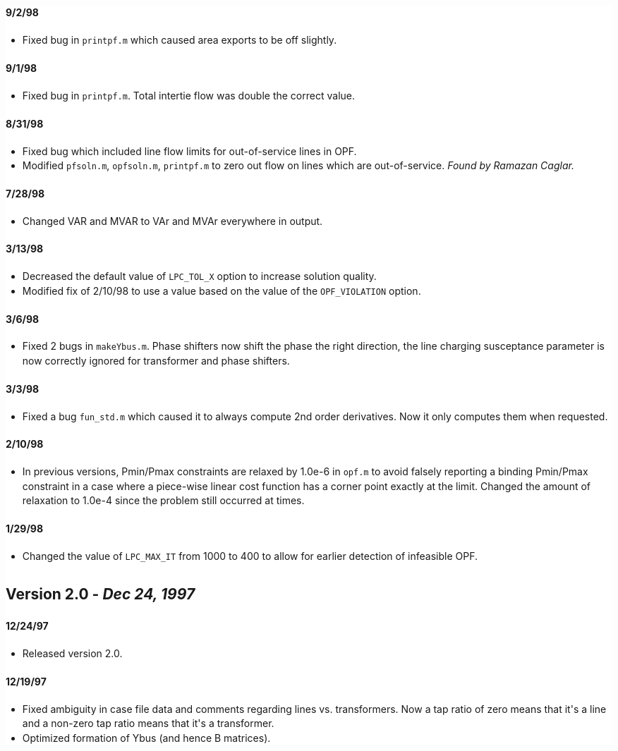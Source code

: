 #### 9/2/98
  - Fixed bug in `printpf.m` which caused area exports to be
    off slightly.

#### 9/1/98
  - Fixed bug in `printpf.m`. Total intertie flow was double the
    correct value.

#### 8/31/98
  - Fixed bug which included line flow limits for out-of-service
    lines in OPF.
  - Modified `pfsoln.m`, `opfsoln.m`, `printpf.m` to zero out flow on
    lines which are out-of-service. *Found by Ramazan Caglar.*

#### 7/28/98
  - Changed VAR and MVAR to VAr and MVAr everywhere in output.

#### 3/13/98
  - Decreased the default value of `LPC_TOL_X` option to increase
    solution quality.
  - Modified fix of 2/10/98 to use a value based on the value of
    the `OPF_VIOLATION` option.

#### 3/6/98
  - Fixed 2 bugs in `makeYbus.m`. Phase shifters now shift the phase the
    right direction, the line charging susceptance parameter is now
    correctly ignored for transformer and phase shifters.

#### 3/3/98
  - Fixed a bug `fun_std.m` which caused it to always compute 2nd order
    derivatives. Now it only computes them when requested.

#### 2/10/98
  - In previous versions, Pmin/Pmax constraints are relaxed by 1.0e-6
    in `opf.m` to avoid falsely reporting a binding Pmin/Pmax constraint
    in a case where a piece-wise linear cost function has a corner
    point exactly at the limit. Changed the amount of relaxation to
    1.0e-4 since the problem still occurred at times.

#### 1/29/98
  - Changed the value of `LPC_MAX_IT` from 1000 to 400 to allow for
    earlier detection of infeasible OPF.

Version 2.0 - *Dec 24, 1997*
----------------------------

#### 12/24/97
  - Released version 2.0.

#### 12/19/97
  - Fixed ambiguity in case file data and comments regarding lines
    vs. transformers. Now a tap ratio of zero means that it's a line
    and a non-zero tap ratio means that it's a transformer.
  - Optimized formation of Ybus (and hence B matrices).
